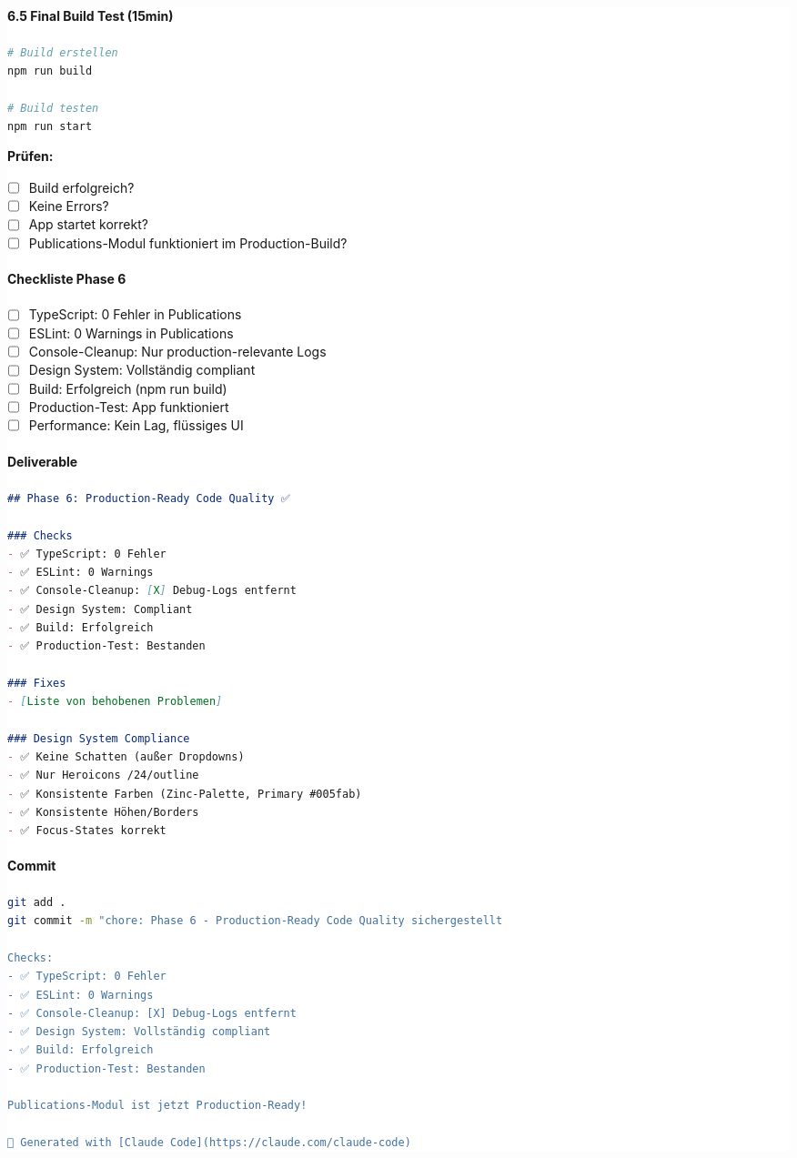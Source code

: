 #### 6.5 Final Build Test (15min)

```bash
# Build erstellen
npm run build

# Build testen
npm run start
```

**Prüfen:**
- [ ] Build erfolgreich?
- [ ] Keine Errors?
- [ ] App startet korrekt?
- [ ] Publications-Modul funktioniert im Production-Build?

#### Checkliste Phase 6

- [ ] TypeScript: 0 Fehler in Publications
- [ ] ESLint: 0 Warnings in Publications
- [ ] Console-Cleanup: Nur production-relevante Logs
- [ ] Design System: Vollständig compliant
- [ ] Build: Erfolgreich (npm run build)
- [ ] Production-Test: App funktioniert
- [ ] Performance: Kein Lag, flüssiges UI

#### Deliverable

```markdown
## Phase 6: Production-Ready Code Quality ✅

### Checks
- ✅ TypeScript: 0 Fehler
- ✅ ESLint: 0 Warnings
- ✅ Console-Cleanup: [X] Debug-Logs entfernt
- ✅ Design System: Compliant
- ✅ Build: Erfolgreich
- ✅ Production-Test: Bestanden

### Fixes
- [Liste von behobenen Problemen]

### Design System Compliance
- ✅ Keine Schatten (außer Dropdowns)
- ✅ Nur Heroicons /24/outline
- ✅ Konsistente Farben (Zinc-Palette, Primary #005fab)
- ✅ Konsistente Höhen/Borders
- ✅ Focus-States korrekt
```

#### Commit

```bash
git add .
git commit -m "chore: Phase 6 - Production-Ready Code Quality sichergestellt

Checks:
- ✅ TypeScript: 0 Fehler
- ✅ ESLint: 0 Warnings
- ✅ Console-Cleanup: [X] Debug-Logs entfernt
- ✅ Design System: Vollständig compliant
- ✅ Build: Erfolgreich
- ✅ Production-Test: Bestanden

Publications-Modul ist jetzt Production-Ready!

🤖 Generated with [Claude Code](https://claude.com/claude-code)
```